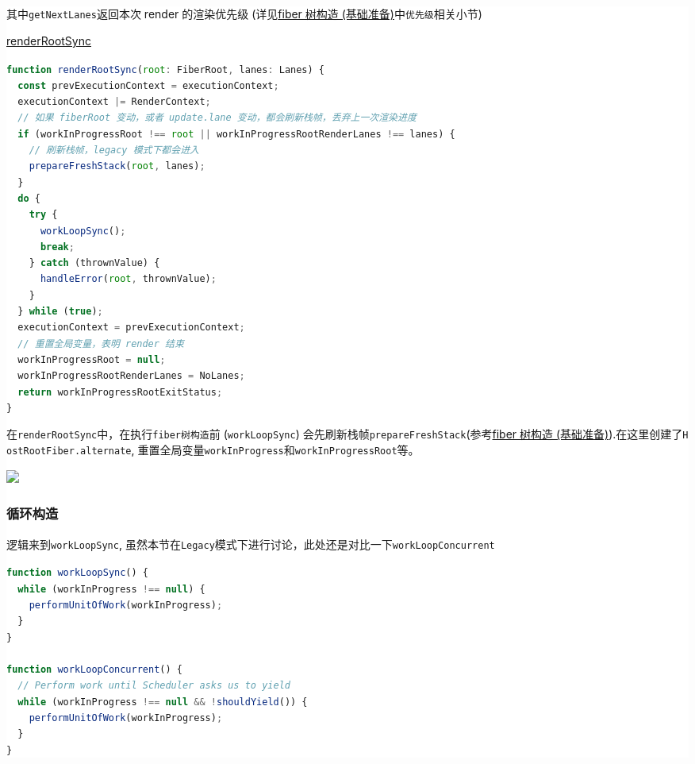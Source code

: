 其中`getNextLanes`返回本次 render 的渲染优先级 (详见[fiber 树构造 (基础准备)](./fibertree-prepare.md#优先级)中`优先级`相关小节)

[renderRootSync](https://github.com/facebook/react/blob/v17.0.2/packages/react-reconciler/src/ReactFiberWorkLoop.old.js#L1490-L1553)

```js
function renderRootSync(root: FiberRoot, lanes: Lanes) {
  const prevExecutionContext = executionContext;
  executionContext |= RenderContext;
  // 如果 fiberRoot 变动，或者 update.lane 变动，都会刷新栈帧，丢弃上一次渲染进度
  if (workInProgressRoot !== root || workInProgressRootRenderLanes !== lanes) {
    // 刷新栈帧，legacy 模式下都会进入
    prepareFreshStack(root, lanes);
  }
  do {
    try {
      workLoopSync();
      break;
    } catch (thrownValue) {
      handleError(root, thrownValue);
    }
  } while (true);
  executionContext = prevExecutionContext;
  // 重置全局变量，表明 render 结束
  workInProgressRoot = null;
  workInProgressRootRenderLanes = NoLanes;
  return workInProgressRootExitStatus;
}
```

在`renderRootSync`中，在执行`fiber树构造`前 (`workLoopSync`) 会先刷新栈帧`prepareFreshStack`(参考[fiber 树构造 (基础准备)](./fibertree-prepare.md#栈帧管理)).在这里创建了`HostRootFiber.alternate`, 重置全局变量`workInProgress`和`workInProgressRoot`等。

![](./../../snapshots/fibertree-create/status-freshstack.png)

### 循环构造

逻辑来到`workLoopSync`, 虽然本节在`Legacy`模式下进行讨论，此处还是对比一下`workLoopConcurrent`

```js
function workLoopSync() {
  while (workInProgress !== null) {
    performUnitOfWork(workInProgress);
  }
}

function workLoopConcurrent() {
  // Perform work until Scheduler asks us to yield
  while (workInProgress !== null && !shouldYield()) {
    performUnitOfWork(workInProgress);
  }
}
```

